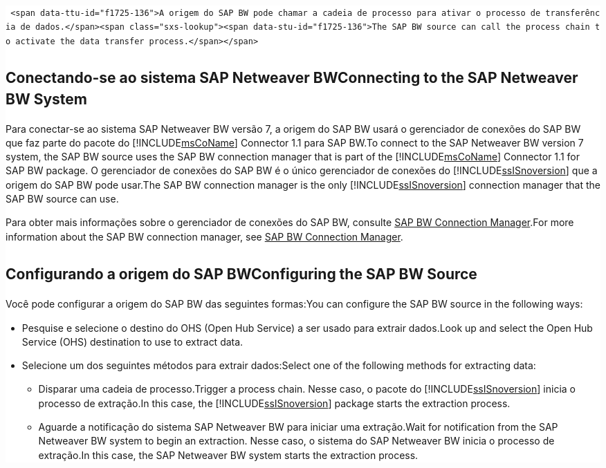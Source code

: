      <span data-ttu-id="f1725-136">A origem do SAP BW pode chamar a cadeia de processo para ativar o processo de transferência de dados.</span><span class="sxs-lookup"><span data-stu-id="f1725-136">The SAP BW source can call the process chain to activate the data transfer process.</span></span>  
  
##  <a name="connecting-to-the-sap-netweaver-bw-system"></a><a name="bkmk_Connect_Database"></a> <span data-ttu-id="f1725-137">Conectando-se ao sistema SAP Netweaver BW</span><span class="sxs-lookup"><span data-stu-id="f1725-137">Connecting to the SAP Netweaver BW System</span></span>  
 <span data-ttu-id="f1725-138">Para conectar-se ao sistema SAP Netweaver BW versão 7, a origem do SAP BW usará o gerenciador de conexões do SAP BW que faz parte do pacote do [!INCLUDE[msCoName](../../includes/msconame-md.md)] Connector 1.1 para SAP BW.</span><span class="sxs-lookup"><span data-stu-id="f1725-138">To connect to the SAP Netweaver BW version 7 system, the SAP BW source uses the SAP BW connection manager that is part of the [!INCLUDE[msCoName](../../includes/msconame-md.md)] Connector 1.1 for SAP BW package.</span></span> <span data-ttu-id="f1725-139">O gerenciador de conexões do SAP BW é o único gerenciador de conexões do [!INCLUDE[ssISnoversion](../../includes/ssisnoversion-md.md)] que a origem do SAP BW pode usar.</span><span class="sxs-lookup"><span data-stu-id="f1725-139">The SAP BW connection manager is the only [!INCLUDE[ssISnoversion](../../includes/ssisnoversion-md.md)] connection manager that the SAP BW source can use.</span></span>  
  
 <span data-ttu-id="f1725-140">Para obter mais informações sobre o gerenciador de conexões do SAP BW, consulte [SAP BW Connection Manager](../connection-manager/sap-bw-connection-manager.md).</span><span class="sxs-lookup"><span data-stu-id="f1725-140">For more information about the SAP BW connection manager, see [SAP BW Connection Manager](../connection-manager/sap-bw-connection-manager.md).</span></span>  
  
##  <a name="configuring-the-sap-bw-source"></a><a name="bkmk_Configure_Source"></a> <span data-ttu-id="f1725-141">Configurando a origem do SAP BW</span><span class="sxs-lookup"><span data-stu-id="f1725-141">Configuring the SAP BW Source</span></span>  
 <span data-ttu-id="f1725-142">Você pode configurar a origem do SAP BW das seguintes formas:</span><span class="sxs-lookup"><span data-stu-id="f1725-142">You can configure the SAP BW source in the following ways:</span></span>  
  
-   <span data-ttu-id="f1725-143">Pesquise e selecione o destino do OHS (Open Hub Service) a ser usado para extrair dados.</span><span class="sxs-lookup"><span data-stu-id="f1725-143">Look up and select the Open Hub Service (OHS) destination to use to extract data.</span></span>  
  
-   <span data-ttu-id="f1725-144">Selecione um dos seguintes métodos para extrair dados:</span><span class="sxs-lookup"><span data-stu-id="f1725-144">Select one of the following methods for extracting data:</span></span>  
  
    -   <span data-ttu-id="f1725-145">Disparar uma cadeia de processo.</span><span class="sxs-lookup"><span data-stu-id="f1725-145">Trigger a process chain.</span></span> <span data-ttu-id="f1725-146">Nesse caso, o pacote do [!INCLUDE[ssISnoversion](../../includes/ssisnoversion-md.md)] inicia o processo de extração.</span><span class="sxs-lookup"><span data-stu-id="f1725-146">In this case, the [!INCLUDE[ssISnoversion](../../includes/ssisnoversion-md.md)] package starts the extraction process.</span></span>  
  
    -   <span data-ttu-id="f1725-147">Aguarde a notificação do sistema SAP Netweaver BW para iniciar uma extração.</span><span class="sxs-lookup"><span data-stu-id="f1725-147">Wait for notification from the SAP Netweaver BW system to begin an extraction.</span></span> <span data-ttu-id="f1725-148">Nesse caso, o sistema do SAP Netweaver BW inicia o processo de extração.</span><span class="sxs-lookup"><span data-stu-id="f1725-148">In this case, the SAP Netweaver BW system starts the extraction process.</span></span>  
  